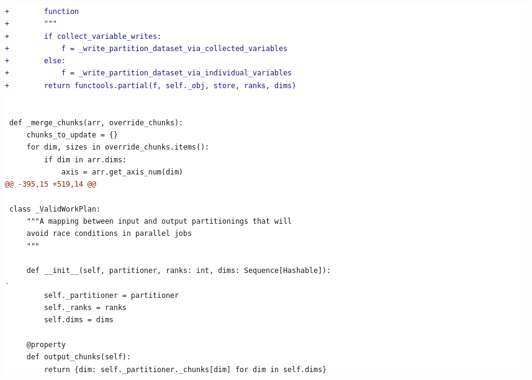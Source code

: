 ```diff
+        function
+        """
+        if collect_variable_writes:
+            f = _write_partition_dataset_via_collected_variables
+        else:
+            f = _write_partition_dataset_via_individual_variables
+        return functools.partial(f, self._obj, store, ranks, dims)
 
 
 def _merge_chunks(arr, override_chunks):
     chunks_to_update = {}
     for dim, sizes in override_chunks.items():
         if dim in arr.dims:
             axis = arr.get_axis_num(dim)
@@ -395,15 +519,14 @@
 
 class _ValidWorkPlan:
     """A mapping between input and output partitionings that will
     avoid race conditions in parallel jobs
     """
 
     def __init__(self, partitioner, ranks: int, dims: Sequence[Hashable]):
-
         self._partitioner = partitioner
         self._ranks = ranks
         self.dims = dims
 
     @property
     def output_chunks(self):
         return {dim: self._partitioner._chunks[dim] for dim in self.dims}
```

